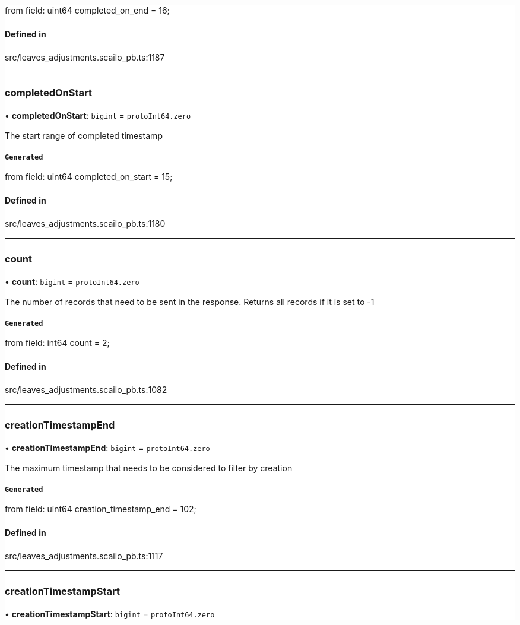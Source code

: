 from field: uint64 completed_on_end = 16;

#### Defined in

src/leaves_adjustments.scailo_pb.ts:1187

___

### completedOnStart

• **completedOnStart**: `bigint` = `protoInt64.zero`

The start range of completed timestamp

**`Generated`**

from field: uint64 completed_on_start = 15;

#### Defined in

src/leaves_adjustments.scailo_pb.ts:1180

___

### count

• **count**: `bigint` = `protoInt64.zero`

The number of records that need to be sent in the response. Returns all records if it is set to -1

**`Generated`**

from field: int64 count = 2;

#### Defined in

src/leaves_adjustments.scailo_pb.ts:1082

___

### creationTimestampEnd

• **creationTimestampEnd**: `bigint` = `protoInt64.zero`

The maximum timestamp that needs to be considered to filter by creation

**`Generated`**

from field: uint64 creation_timestamp_end = 102;

#### Defined in

src/leaves_adjustments.scailo_pb.ts:1117

___

### creationTimestampStart

• **creationTimestampStart**: `bigint` = `protoInt64.zero`

